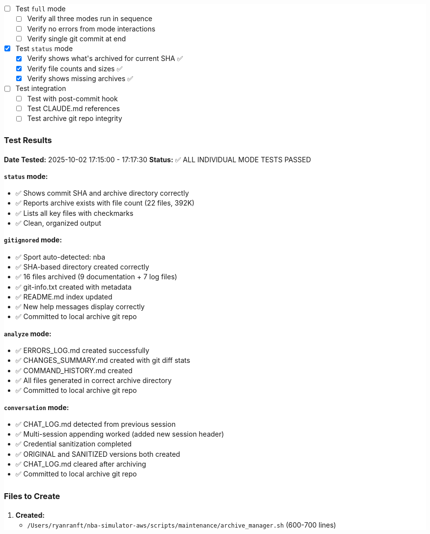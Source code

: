 - [ ] Test `full` mode
  - [ ] Verify all three modes run in sequence
  - [ ] Verify no errors from mode interactions
  - [ ] Verify single git commit at end

- [x] Test `status` mode
  - [x] Verify shows what's archived for current SHA ✅
  - [x] Verify file counts and sizes ✅
  - [x] Verify shows missing archives ✅

- [ ] Test integration
  - [ ] Test with post-commit hook
  - [ ] Test CLAUDE.md references
  - [ ] Test archive git repo integrity

### Test Results

**Date Tested:** 2025-10-02 17:15:00 - 17:17:30
**Status:** ✅ ALL INDIVIDUAL MODE TESTS PASSED

**`status` mode:**
- ✅ Shows commit SHA and archive directory correctly
- ✅ Reports archive exists with file count (22 files, 392K)
- ✅ Lists all key files with checkmarks
- ✅ Clean, organized output

**`gitignored` mode:**
- ✅ Sport auto-detected: nba
- ✅ SHA-based directory created correctly
- ✅ 16 files archived (9 documentation + 7 log files)
- ✅ git-info.txt created with metadata
- ✅ README.md index updated
- ✅ New help messages display correctly
- ✅ Committed to local archive git repo

**`analyze` mode:**
- ✅ ERRORS_LOG.md created successfully
- ✅ CHANGES_SUMMARY.md created with git diff stats
- ✅ COMMAND_HISTORY.md created
- ✅ All files generated in correct archive directory
- ✅ Committed to local archive git repo

**`conversation` mode:**
- ✅ CHAT_LOG.md detected from previous session
- ✅ Multi-session appending worked (added new session header)
- ✅ Credential sanitization completed
- ✅ ORIGINAL and SANITIZED versions both created
- ✅ CHAT_LOG.md cleared after archiving
- ✅ Committed to local archive git repo

### Files to Create

1. **Created:**
   - `/Users/ryanranft/nba-simulator-aws/scripts/maintenance/archive_manager.sh` (600-700 lines)
